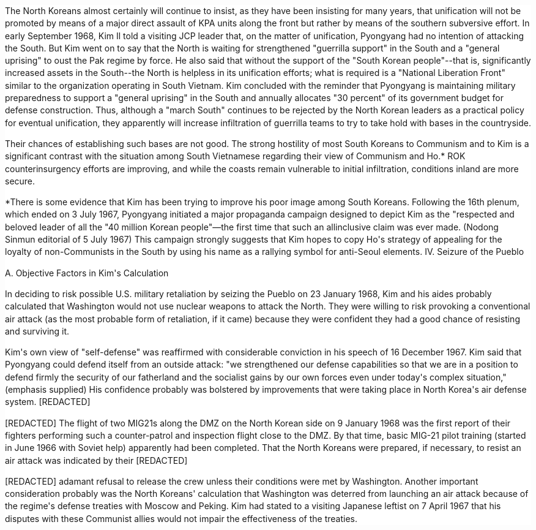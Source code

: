 The North Koreans almost certainly will continue to insist, as they have been insisting for many years, that unification will not be promoted by means of a major direct assault of KPA units along the front but rather by means of the southern subversive effort. In early September 1968, Kim Il told a visiting JCP leader that, on the matter of unification, Pyongyang had no intention of attacking the South. But Kim went on to say that the North is waiting for strengthened "guerrilla support" in the South and a "general uprising" to oust the Pak regime by force. He also said that without the support of the "South Korean people"--that is, significantly increased assets in the South--the North is helpless in its unification efforts; what is required is a "National Liberation Front" similar to the organization operating in South Vietnam. Kim concluded with the reminder that Pyongyang is maintaining military preparedness to support a "general uprising" in the South and annually allocates "30 percent" of its government budget for defense construction. Thus, although a "march South" continues to be rejected by the North Korean leaders as a practical policy for eventual unification, they apparently will increase infiltration of guerrilla teams to try to take hold with bases in the countryside.

Their chances of establishing such bases are not good. The strong hostility of most South Koreans to Communism and to Kim is a significant contrast with the situation among South Vietnamese regarding their view of Communism and Ho.* ROK counterinsurgency efforts are improving, and while the coasts remain vulnerable to initial infiltration, conditions inland are more secure.

*There is some evidence that Kim has been trying to improve his poor image among South Koreans. Following the 16th plenum, which ended on 3 July 1967, Pyongyang initiated a major propaganda campaign designed to depict Kim as the "respected and beloved leader of all the "40 million Korean people"—the first time that such an allinclusive claim was ever made. (Nodong Sinmun editorial of 5 July 1967) This campaign strongly suggests that Kim hopes to copy Ho's strategy of appealing for the loyalty of non-Communists in the South by using his name as a rallying symbol for anti-Seoul elements. IV. Seizure of the Pueblo

A. Objective Factors in Kim's Calculation

In deciding to risk possible U.S. military retaliation by seizing the Pueblo on 23 January 1968, Kim and his aides probably calculated that Washington would not use nuclear weapons to attack the North. They were willing to risk provoking a conventional air attack (as the most probable form of retaliation, if it came) because they were confident they had a good chance of resisting and surviving it.

Kim's own view of "self-defense" was reaffirmed with considerable conviction in his speech of 16 December 1967. Kim said that Pyongyang could defend itself from an outside attack: "we strengthened our defense capabilities so that we are in a position to defend firmly the security of our fatherland and the socialist gains by our own forces even under today's complex situation," (emphasis supplied) His confidence probably was bolstered by improvements that were taking place in North Korea's air defense system. [REDACTED]

[REDACTED] The flight of two MIG21s along the DMZ on the North Korean side on 9 January 1968 was the first report of their fighters performing such a counter-patrol and inspection flight close to the DMZ. By that time, basic MIG-21 pilot training (started in June 1966 with Soviet help) apparently had been completed. That the North Koreans were prepared, if necessary, to resist an air attack was indicated by their [REDACTED]

[REDACTED] adamant refusal to release the crew unless their conditions were met by Washington. Another important consideration probably was the North Koreans' calculation that Washington was deterred from launching an air attack because of the regime's defense treaties with Moscow and Peking. Kim had stated to a visiting Japanese leftist on 7 April 1967 that his disputes with these Communist allies would not impair the effectiveness of the treaties.
